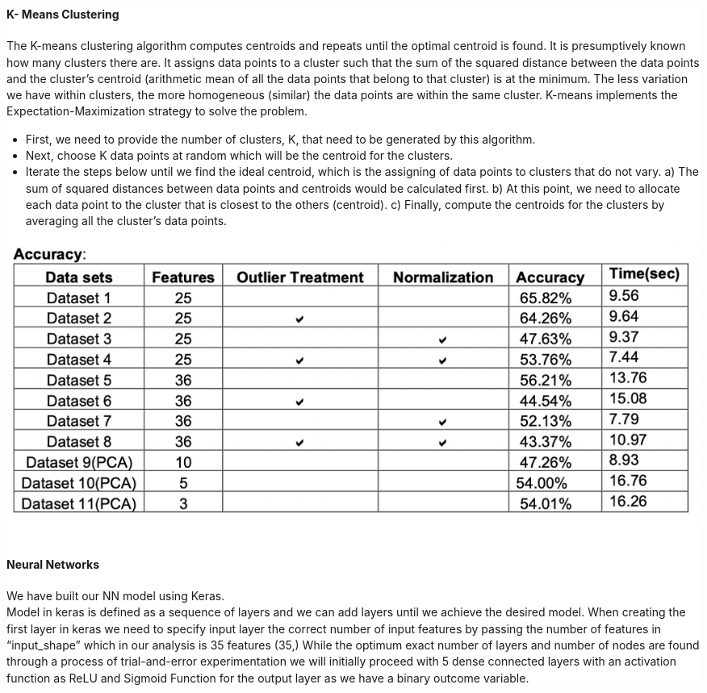 ##

#### **K- Means Clustering**
The K-means clustering algorithm computes centroids and repeats until the optimal centroid is found. It is presumptively known how many clusters there are. It assigns data points to a cluster such that the sum of the squared distance between the data points and the cluster’s centroid (arithmetic mean of all the data points that belong to that cluster) is at the minimum. The less variation we have within clusters, the more homogeneous (similar) the data points are within the same cluster. K-means implements the Expectation-Maximization strategy to solve the problem.

* First, we need to provide the number of clusters, K, that need to be generated by this algorithm.
* Next, choose K data points at random which will be the centroid for the clusters.
* Iterate the steps below until we find the ideal centroid, which is the assigning of data
points to clusters that do not vary.
a) The sum of squared distances between data points and centroids would be
calculated first.
b) At this point, we need to allocate each data point to the cluster that is closest to the
others (centroid).
c) Finally, compute the centroids for the clusters by averaging all the cluster’s data
points.


![Table](https://github.com/ashwinkadam/IE-7374-Machine-Learning-/blob/main/Markdown/Images/K_acc.png?raw=true)
##

#### **Neural Networks**
We have built our NN model using Keras. <br />
Model in keras is defined as a sequence of layers and we can add layers until we achieve the desired model. When creating the first layer in keras we need to specify input layer the correct number of input features by passing the number of features in “input_shape” which in our analysis is 35 features (35,)
While the optimum exact number of layers and number of nodes are found through a process of trial-and-error experimentation we will initially proceed with 5 dense connected layers with an activation function as ReLU and Sigmoid Function for the output layer as we have a binary outcome variable.
